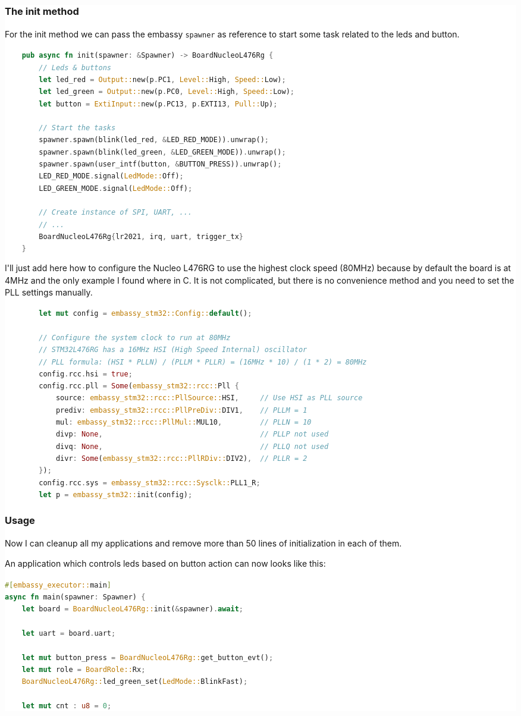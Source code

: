### The init method
For the init method we can pass the embassy `spawner` as reference to start some task related to the leds and button.

```rust 
    pub async fn init(spawner: &Spawner) -> BoardNucleoL476Rg {
        // Leds & buttons
        let led_red = Output::new(p.PC1, Level::High, Speed::Low);
        let led_green = Output::new(p.PC0, Level::High, Speed::Low);
        let button = ExtiInput::new(p.PC13, p.EXTI13, Pull::Up);

        // Start the tasks
        spawner.spawn(blink(led_red, &LED_RED_MODE)).unwrap();
        spawner.spawn(blink(led_green, &LED_GREEN_MODE)).unwrap();
        spawner.spawn(user_intf(button, &BUTTON_PRESS)).unwrap();
        LED_RED_MODE.signal(LedMode::Off);
        LED_GREEN_MODE.signal(LedMode::Off);

        // Create instance of SPI, UART, ...
        // ...
        BoardNucleoL476Rg{lr2021, irq, uart, trigger_tx}
    }
```

I'll just add here how to configure the Nucleo L476RG to use the highest clock speed (80MHz) 
because by default the board is at 4MHz and the only example I found where in C. 
It is not complicated, but there is no convenience method and you need to set the PLL
settings manually.

```rust
        let mut config = embassy_stm32::Config::default();

        // Configure the system clock to run at 80MHz
        // STM32L476RG has a 16MHz HSI (High Speed Internal) oscillator
        // PLL formula: (HSI * PLLN) / (PLLM * PLLR) = (16MHz * 10) / (1 * 2) = 80MHz
        config.rcc.hsi = true;
        config.rcc.pll = Some(embassy_stm32::rcc::Pll {
            source: embassy_stm32::rcc::PllSource::HSI,     // Use HSI as PLL source
            prediv: embassy_stm32::rcc::PllPreDiv::DIV1,    // PLLM = 1
            mul: embassy_stm32::rcc::PllMul::MUL10,         // PLLN = 10
            divp: None,                                     // PLLP not used
            divq: None,                                     // PLLQ not used
            divr: Some(embassy_stm32::rcc::PllRDiv::DIV2),  // PLLR = 2
        });
        config.rcc.sys = embassy_stm32::rcc::Sysclk::PLL1_R;
        let p = embassy_stm32::init(config);
```

### Usage
Now I can cleanup all my applications and remove more than 50 lines of initialization in each of them.

An application which controls leds based on button action can now looks like this:
```rust
#[embassy_executor::main]
async fn main(spawner: Spawner) {
    let board = BoardNucleoL476Rg::init(&spawner).await;

    let uart = board.uart;

    let mut button_press = BoardNucleoL476Rg::get_button_evt();
    let mut role = BoardRole::Rx;
    BoardNucleoL476Rg::led_green_set(LedMode::BlinkFast);

    let mut cnt : u8 = 0;
```